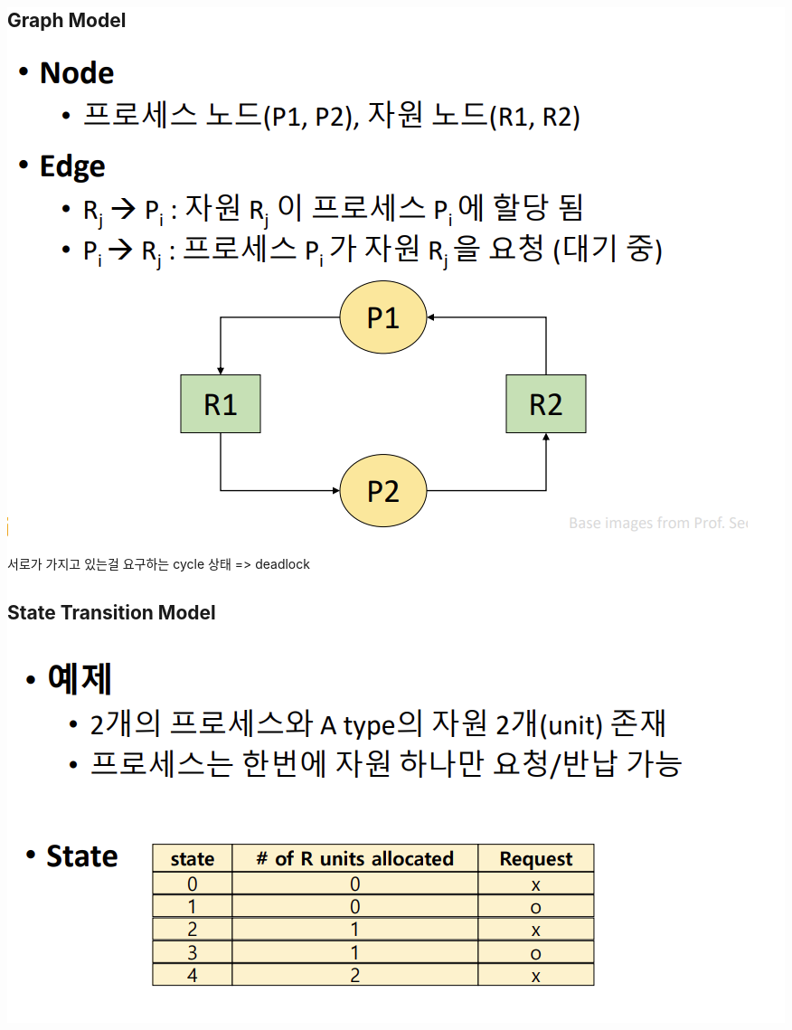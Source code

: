 ## Graph Model

![image-20221221065959604](Chapter7.assets/image-20221221065959604.png)

서로가 가지고 있는걸 요구하는 cycle 상태 => deadlock



## State Transition Model

![image-20221221071305908](Chapter7.assets/image-20221221071305908.png)
